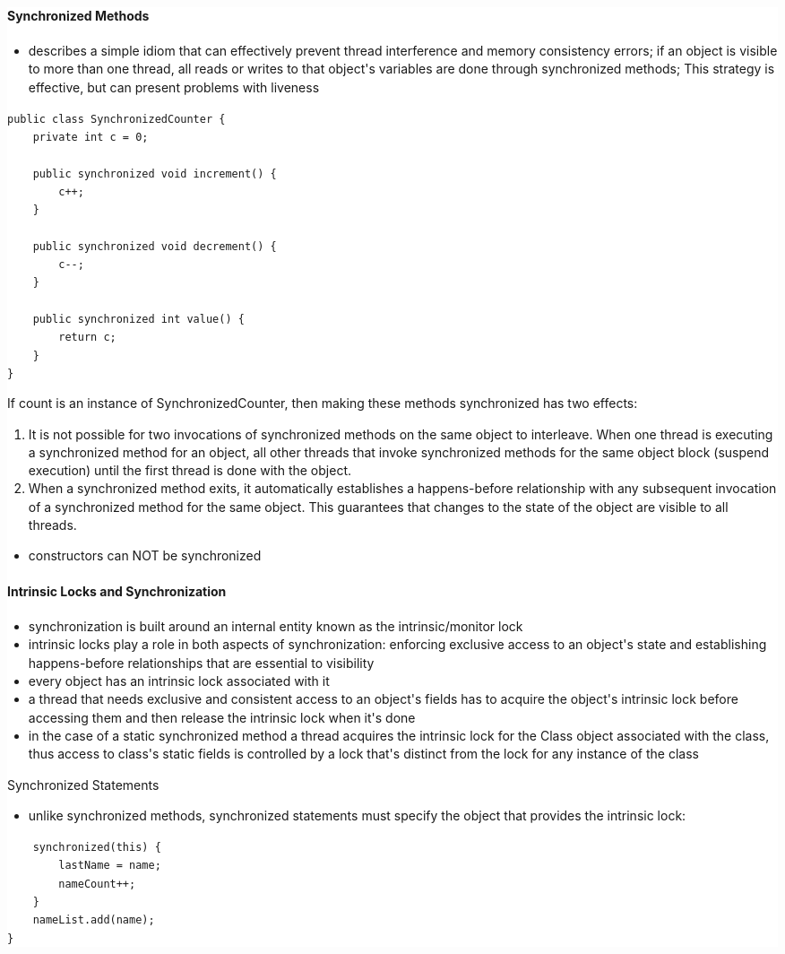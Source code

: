 #### Synchronized Methods
* describes a simple idiom that can effectively prevent thread interference and memory consistency errors; if an object is visible to more than one thread, all reads or writes to that object's variables are done through synchronized methods; This strategy is effective, but can present problems with liveness
```
public class SynchronizedCounter {
    private int c = 0;

    public synchronized void increment() {
        c++;
    }

    public synchronized void decrement() {
        c--;
    }

    public synchronized int value() {
        return c;
    }
}
```

If count is an instance of SynchronizedCounter, then making these methods synchronized has two effects:
1. It is not possible for two invocations of synchronized methods on the same object to interleave. When one thread is executing a synchronized method for an object, all other threads that invoke synchronized methods for the same object block (suspend execution) until the first thread is done with the object.
2. When a synchronized method exits, it automatically establishes a happens-before relationship with any subsequent invocation of a synchronized method for the same object. This guarantees that changes to the state of the object are visible to all threads.

* constructors can NOT be synchronized

#### Intrinsic Locks and Synchronization
* synchronization is built around an internal entity known as the intrinsic/monitor lock
* intrinsic locks play a role in both aspects of synchronization: enforcing exclusive access to an object's state and establishing happens-before relationships that are essential to visibility
* every object has an intrinsic lock associated with it
* a thread that needs exclusive and consistent access to an object's fields has to acquire the object's intrinsic lock before accessing them and then release the intrinsic lock when it's done
* in the case of a static synchronized method a thread acquires the intrinsic lock for the Class object associated with the class, thus access to class's static fields is controlled by a lock that's distinct from the lock for any instance of the class

Synchronized Statements
* unlike synchronized methods, synchronized statements must specify the object that provides the intrinsic lock:
```public void addName(String name) {
    synchronized(this) {
        lastName = name;
        nameCount++;
    }
    nameList.add(name);
}
```
